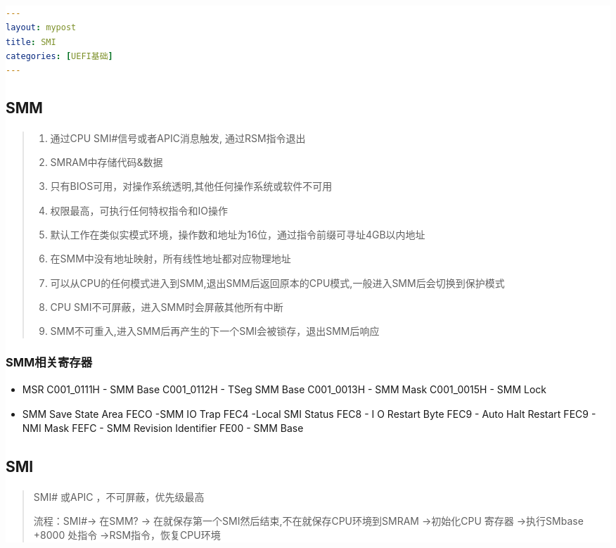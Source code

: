 ```yaml
---
layout: mypost
title: SMI
categories: [UEFI基础]
---
```


## SMM

> 1. 通过CPU SMI#信号或者APIC消息触发, 通过RSM指令退出
> 
> 2. SMRAM中存储代码&数据
> 
> 3. 只有BIOS可用，对操作系统透明,其他任何操作系统或软件不可用
> 
> 4. 权限最高，可执行任何特权指令和IO操作
> 
> 5. 默认工作在类似实模式环境，操作数和地址为16位，通过指令前缀可寻址4GB以内地址
> 
> 6. 在SMM中没有地址映射，所有线性地址都对应物理地址
> 
> 7. 可以从CPU的任何模式进入到SMM,退出SMM后返回原本的CPU模式,一般进入SMM后会切换到保护模式
> 
> 8. CPU SMI不可屏蔽，进入SMM时会屏蔽其他所有中断
> 
> 9. SMM不可重入,进入SMM后再产生的下一个SMl会被锁存，退出SMM后响应 

### SMM相关寄存器

- MSR
  C001_0111H - SMM Base
  C001_0112H - TSeg SMM Base
  C001_0013H - SMM Mask
  C001_0015H -  SMM Lock

- SMM Save State Area
  FECO -SMM IO Trap
  FEC4 -Local SMI Status
  FEC8 - I O Restart Byte
  FEC9 - Auto Halt Restart
  FEC9 - NMI Mask
  FEFC - SMM Revision Identifier
  FE00 - SMM Base

## SMI

> SMI# 或APIC ，不可屏蔽，优先级最高
> 
> 流程：SMI#-> 在SMM? -> 在就保存第一个SMI然后结束,不在就保存CPU环境到SMRAM ->初始化CPU 寄存器 ->执行SMbase +8000 处指令 ->RSM指令，恢复CPU环境
